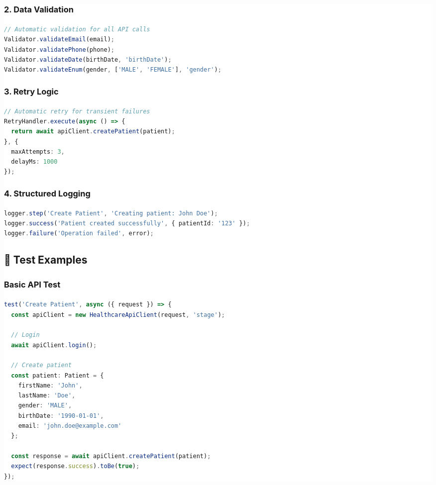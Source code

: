 ### 2. **Data Validation**
```typescript
// Automatic validation for all API calls
Validator.validateEmail(email);
Validator.validatePhone(phone);
Validator.validateDate(birthDate, 'birthDate');
Validator.validateEnum(gender, ['MALE', 'FEMALE'], 'gender');
```

### 3. **Retry Logic**
```typescript
// Automatic retry for transient failures
RetryHandler.execute(async () => {
  return await apiClient.createPatient(patient);
}, {
  maxAttempts: 3,
  delayMs: 1000
});
```

### 4. **Structured Logging**
```typescript
logger.step('Create Patient', 'Creating patient: John Doe');
logger.success('Patient created successfully', { patientId: '123' });
logger.failure('Operation failed', error);
```

## 🧪 Test Examples

### Basic API Test
```typescript
test('Create Patient', async ({ request }) => {
  const apiClient = new HealthcareApiClient(request, 'stage');
  
  // Login
  await apiClient.login();
  
  // Create patient
  const patient: Patient = {
    firstName: 'John',
    lastName: 'Doe',
    gender: 'MALE',
    birthDate: '1990-01-01',
    email: 'john.doe@example.com'
  };
  
  const response = await apiClient.createPatient(patient);
  expect(response.success).toBe(true);
});
```
